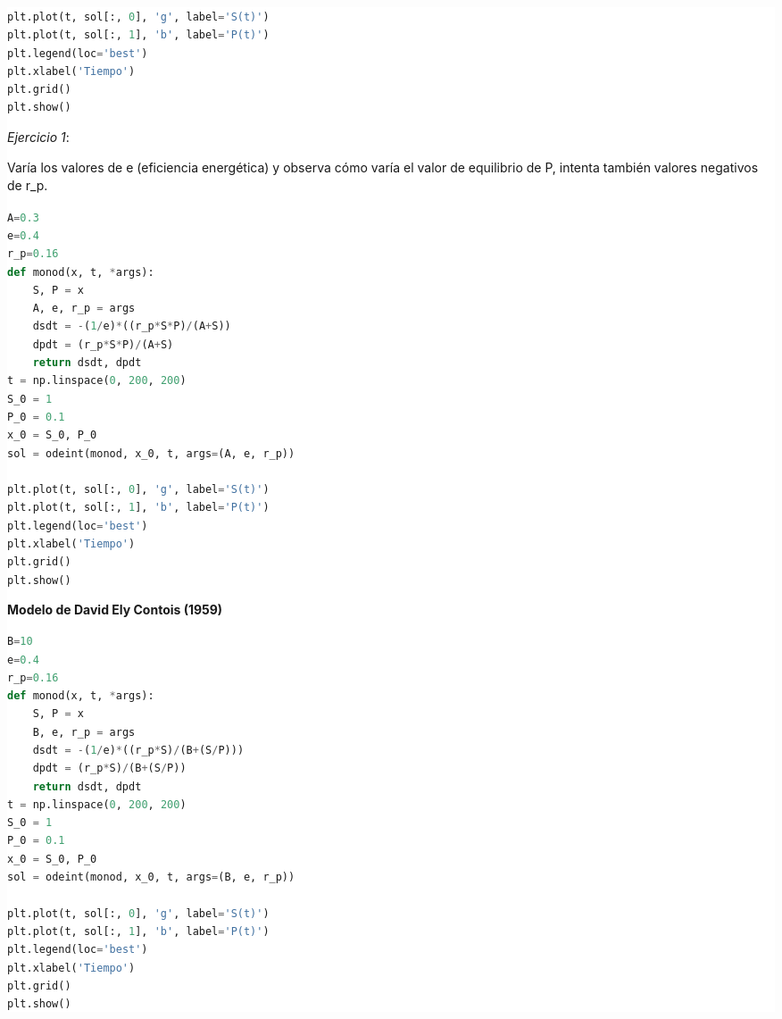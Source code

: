 ```python
plt.plot(t, sol[:, 0], 'g', label='S(t)')
plt.plot(t, sol[:, 1], 'b', label='P(t)')
plt.legend(loc='best')
plt.xlabel('Tiempo')
plt.grid()
plt.show()
```

_Ejercicio 1_:

Varía los valores de e (eficiencia energética) y observa cómo varía el valor de equilibrio de P, intenta también valores negativos de r_p.

```python
A=0.3
e=0.4
r_p=0.16
def monod(x, t, *args):
    S, P = x
    A, e, r_p = args
    dsdt = -(1/e)*((r_p*S*P)/(A+S))
    dpdt = (r_p*S*P)/(A+S)
    return dsdt, dpdt
t = np.linspace(0, 200, 200)
S_0 = 1  
P_0 = 0.1
x_0 = S_0, P_0
sol = odeint(monod, x_0, t, args=(A, e, r_p))

plt.plot(t, sol[:, 0], 'g', label='S(t)')
plt.plot(t, sol[:, 1], 'b', label='P(t)')
plt.legend(loc='best')
plt.xlabel('Tiempo')
plt.grid()
plt.show()
```

**Modelo de David Ely Contois (1959)**

```python
B=10
e=0.4
r_p=0.16
def monod(x, t, *args):
    S, P = x
    B, e, r_p = args
    dsdt = -(1/e)*((r_p*S)/(B+(S/P)))
    dpdt = (r_p*S)/(B+(S/P))
    return dsdt, dpdt
t = np.linspace(0, 200, 200)
S_0 = 1  
P_0 = 0.1
x_0 = S_0, P_0
sol = odeint(monod, x_0, t, args=(B, e, r_p))

plt.plot(t, sol[:, 0], 'g', label='S(t)')
plt.plot(t, sol[:, 1], 'b', label='P(t)')
plt.legend(loc='best')
plt.xlabel('Tiempo')
plt.grid()
plt.show()
```
